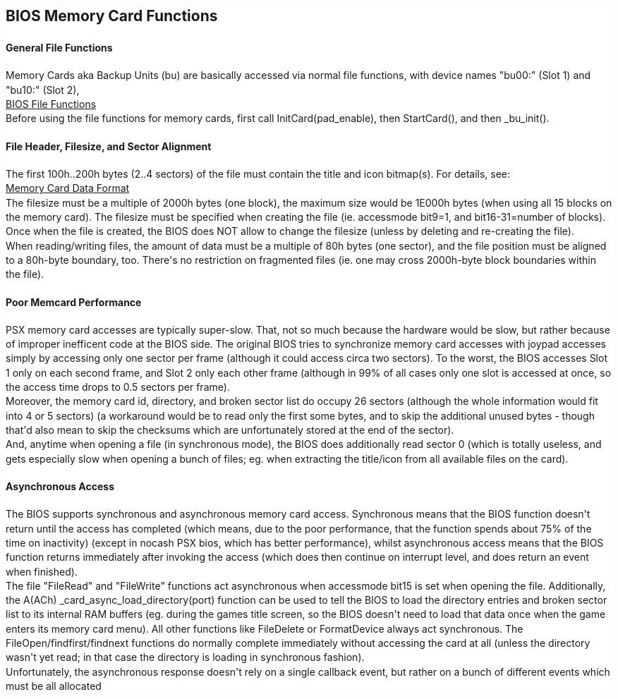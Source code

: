 

##   BIOS Memory Card Functions
#### General File Functions
Memory Cards aka Backup Units (bu) are basically accessed via normal file
functions, with device names "bu00:" (Slot 1) and "bu10:" (Slot 2),<br/>
[BIOS File Functions](kernelbios.md#bios-file-functions)<br/>
Before using the file functions for memory cards, first call
InitCard(pad\_enable), then StartCard(), and then \_bu\_init().<br/>

#### File Header, Filesize, and Sector Alignment
The first 100h..200h bytes (2..4 sectors) of the file must contain the title
and icon bitmap(s). For details, see:<br/>
[Memory Card Data Format](controllersandmemorycards.md#memory-card-data-format)<br/>
The filesize must be a multiple of 2000h bytes (one block), the maximum size
would be 1E000h bytes (when using all 15 blocks on the memory card). The
filesize must be specified when creating the file (ie. accessmode bit9=1, and
bit16-31=number of blocks). Once when the file is created, the BIOS does NOT
allow to change the filesize (unless by deleting and re-creating the file).<br/>
When reading/writing files, the amount of data must be a multiple of 80h bytes
(one sector), and the file position must be aligned to a 80h-byte boundary,
too. There's no restriction on fragmented files (ie. one may cross 2000h-byte
block boundaries within the file).<br/>

#### Poor Memcard Performance
PSX memory card accesses are typically super-slow. That, not so much because
the hardware would be slow, but rather because of improper inefficent code at
the BIOS side. The original BIOS tries to synchronize memory card accesses with
joypad accesses simply by accessing only one sector per frame (although it
could access circa two sectors). To the worst, the BIOS accesses Slot 1 only on
each second frame, and Slot 2 only each other frame (although in 99% of all
cases only one slot is accessed at once, so the access time drops to 0.5
sectors per frame).<br/>
Moreover, the memory card id, directory, and broken sector list do occupy 26
sectors (although the whole information would fit into 4 or 5 sectors) (a
workaround would be to read only the first some bytes, and to skip the
additional unused bytes - though that'd also mean to skip the checksums which
are unfortunately stored at the end of the sector).<br/>
And, anytime when opening a file (in synchronous mode), the BIOS does
additionally read sector 0 (which is totally useless, and gets especially slow
when opening a bunch of files; eg. when extracting the title/icon from all
available files on the card).<br/>

#### Asynchronous Access
The BIOS supports synchronous and asynchronous memory card access. Synchronous
means that the BIOS function doesn't return until the access has completed
(which means, due to the poor performance, that the function spends about 75%
of the time on inactivity) (except in nocash PSX bios, which has better
performance), whilst asynchronous access means that the BIOS function returns
immediately after invoking the access (which does then continue on interrupt
level, and does return an event when finished).<br/>
The file "FileRead" and "FileWrite" functions act asynchronous when accessmode
bit15 is set when opening the file. Additionally, the A(ACh)
\_card\_async\_load\_directory(port) function can be used to tell the BIOS to load
the directory entries and broken sector list to its internal RAM buffers (eg.
during the games title screen, so the BIOS doesn't need to load that data once
when the game enters its memory card menu). All other functions like FileDelete
or FormatDevice always act synchronous. The FileOpen/findfirst/findnext
functions do normally complete immediately without accessing the card at all
(unless the directory wasn't yet read; in that case the directory is loading in
synchronous fashion).<br/>
Unfortunately, the asynchronous response doesn't rely on a single callback
event, but rather on a bunch of different events which must be all allocated